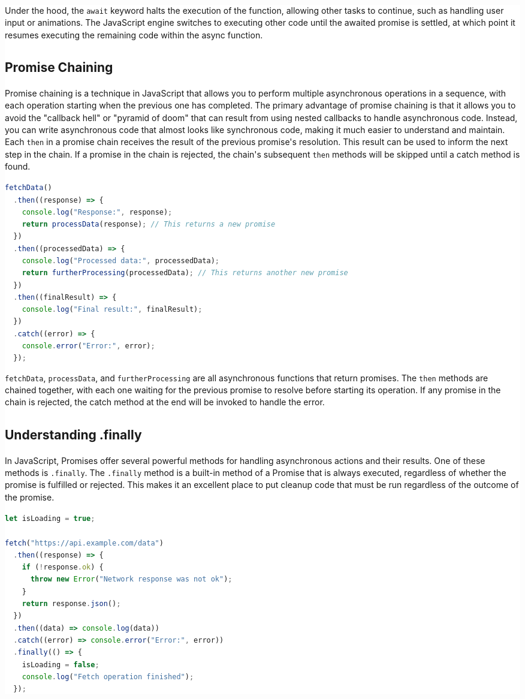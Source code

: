 Under the hood, the `await` keyword halts the execution of the function, allowing other tasks to continue, such as handling user input or animations. The JavaScript engine switches to executing other code until the awaited promise is settled, at which point it resumes executing the remaining code within the async function.

## Promise Chaining

Promise chaining is a technique in JavaScript that allows you to perform multiple asynchronous operations in a sequence, with each operation starting when the previous one has completed. The primary advantage of promise chaining is that it allows you to avoid the "callback hell" or "pyramid of doom" that can result from using nested callbacks to handle asynchronous code. Instead, you can write asynchronous code that almost looks like synchronous code, making it much easier to understand and maintain. Each `then` in a promise chain receives the result of the previous promise's resolution. This result can be used to inform the next step in the chain. If a promise in the chain is rejected, the chain's subsequent `then` methods will be skipped until a catch method is found.

```javascript
fetchData()
  .then((response) => {
    console.log("Response:", response);
    return processData(response); // This returns a new promise
  })
  .then((processedData) => {
    console.log("Processed data:", processedData);
    return furtherProcessing(processedData); // This returns another new promise
  })
  .then((finalResult) => {
    console.log("Final result:", finalResult);
  })
  .catch((error) => {
    console.error("Error:", error);
  });
```

`fetchData`, `processData`, and `furtherProcessing` are all asynchronous functions that return promises. The `then` methods are chained together, with each one waiting for the previous promise to resolve before starting its operation. If any promise in the chain is rejected, the catch method at the end will be invoked to handle the error.

## Understanding .finally

In JavaScript, Promises offer several powerful methods for handling asynchronous actions and their results. One of these methods is `.finally`. The `.finally` method is a built-in method of a Promise that is always executed, regardless of whether the promise is fulfilled or rejected. This makes it an excellent place to put cleanup code that must be run regardless of the outcome of the promise.

```javascript
let isLoading = true;

fetch("https://api.example.com/data")
  .then((response) => {
    if (!response.ok) {
      throw new Error("Network response was not ok");
    }
    return response.json();
  })
  .then((data) => console.log(data))
  .catch((error) => console.error("Error:", error))
  .finally(() => {
    isLoading = false;
    console.log("Fetch operation finished");
  });
```
